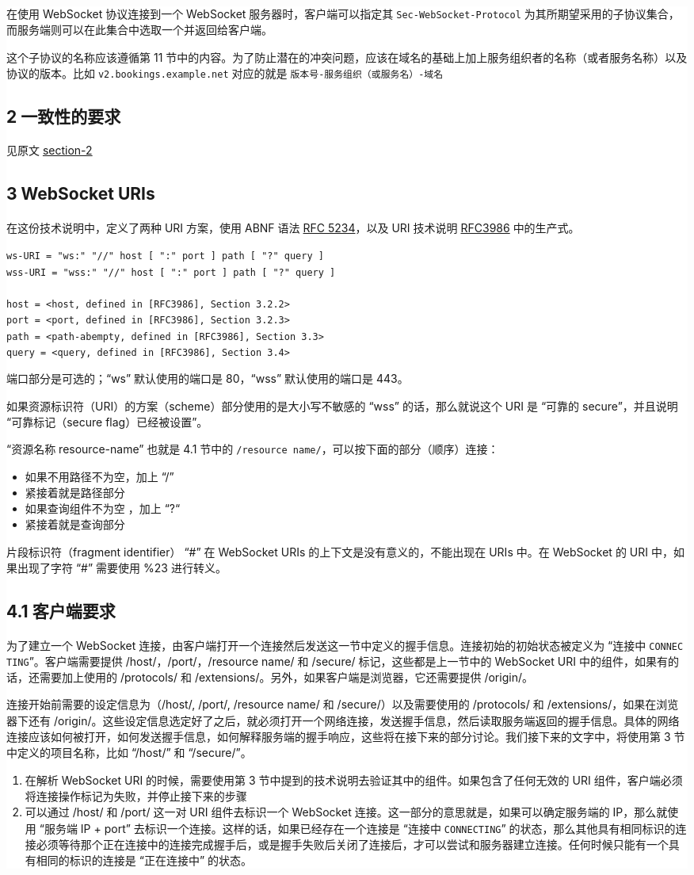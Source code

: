在使用 WebSocket 协议连接到一个 WebSocket 服务器时，客户端可以指定其 `Sec-WebSocket-Protocol` 为其所期望采用的子协议集合，而服务端则可以在此集合中选取一个并返回给客户端。

这个子协议的名称应该遵循第 11 节中的内容。为了防止潜在的冲突问题，应该在域名的基础上加上服务组织者的名称（或者服务名称）以及协议的版本。比如 `v2.bookings.example.net` 对应的就是 `版本号-服务组织（或服务名）-域名`

## 2 一致性的要求

见原文 [section-2](https://link.jianshu.com?t=https://tools.ietf.org/html/rfc6455#section-2)

## 3 WebSocket URIs

在这份技术说明中，定义了两种 URI 方案，使用 ABNF 语法 [RFC 5234](https://link.jianshu.com?t=https://tools.ietf.org/html/rfc5234)，以及 URI 技术说明 [RFC3986](https://link.jianshu.com?t=https://tools.ietf.org/html/rfc3986) 中的生产式。

```
ws-URI = "ws:" "//" host [ ":" port ] path [ "?" query ]
wss-URI = "wss:" "//" host [ ":" port ] path [ "?" query ]

host = <host, defined in [RFC3986], Section 3.2.2>
port = <port, defined in [RFC3986], Section 3.2.3>
path = <path-abempty, defined in [RFC3986], Section 3.3>
query = <query, defined in [RFC3986], Section 3.4>
```

端口部分是可选的；“ws” 默认使用的端口是 80，“wss” 默认使用的端口是 443。

如果资源标识符（URI）的方案（scheme）部分使用的是大小写不敏感的 “wss” 的话，那么就说这个 URI 是 “可靠的 secure”，并且说明 “可靠标记（secure flag）已经被设置”。

“资源名称 resource-name” 也就是 4.1 节中的 `/resource name/`，可以按下面的部分（顺序）连接：

- 如果不用路径不为空，加上 “/”
- 紧接着就是路径部分
- 如果查询组件不为空 ，加上 “?“
- 紧接着就是查询部分

片段标识符（fragment identifier） “#” 在 WebSocket URIs 的上下文是没有意义的，不能出现在 URIs 中。在 WebSocket 的 URI 中，如果出现了字符 “#” 需要使用 %23 进行转义。

## 4.1 客户端要求

为了建立一个 WebSocket 连接，由客户端打开一个连接然后发送这一节中定义的握手信息。连接初始的初始状态被定义为 “连接中 `CONNECTING`”。客户端需要提供 /host/，/port/，/resource name/ 和 /secure/ 标记，这些都是上一节中的 WebSocket URI 中的组件，如果有的话，还需要加上使用的 /protocols/ 和 /extensions/。另外，如果客户端是浏览器，它还需要提供 /origin/。

连接开始前需要的设定信息为（/host/, /port/, /resource name/ 和 /secure/）以及需要使用的 /protocols/ 和 /extensions/，如果在浏览器下还有 /origin/。这些设定信息选定好了之后，就必须打开一个网络连接，发送握手信息，然后读取服务端返回的握手信息。具体的网络连接应该如何被打开，如何发送握手信息，如何解释服务端的握手响应，这些将在接下来的部分讨论。我们接下来的文字中，将使用第 3 节中定义的项目名称，比如 “/host/” 和 “/secure/”。

1. 在解析 WebSocket URI 的时候，需要使用第 3 节中提到的技术说明去验证其中的组件。如果包含了任何无效的 URI 组件，客户端必须将连接操作标记为失败，并停止接下来的步骤
2. 可以通过 /host/ 和 /port/ 这一对 URI 组件去标识一个 WebSocket 连接。这一部分的意思就是，如果可以确定服务端的 IP，那么就使用 “服务端 IP + port” 去标识一个连接。这样的话，如果已经存在一个连接是 “连接中 `CONNECTING`” 的状态，那么其他具有相同标识的连接必须等待那个正在连接中的连接完成握手后，或是握手失败后关闭了连接后，才可以尝试和服务器建立连接。任何时候只能有一个具有相同的标识的连接是 “正在连接中” 的状态。
